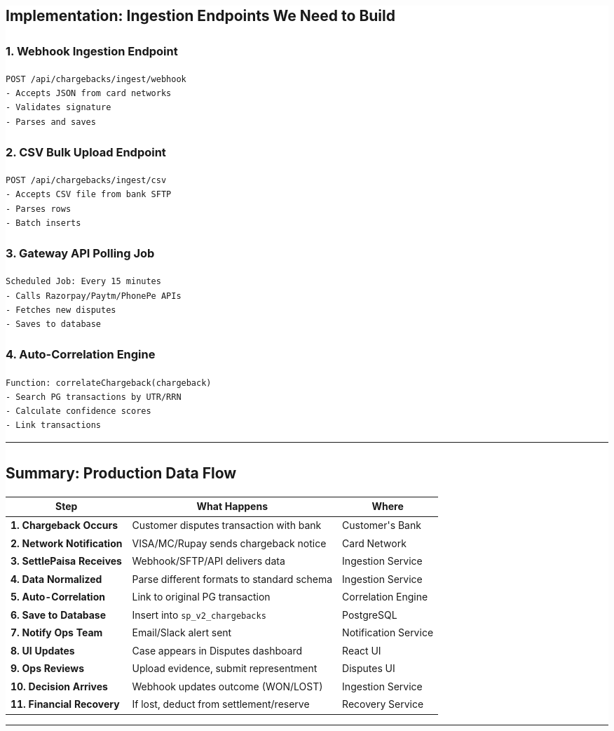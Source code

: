 
## Implementation: Ingestion Endpoints We Need to Build

### **1. Webhook Ingestion Endpoint**
```
POST /api/chargebacks/ingest/webhook
- Accepts JSON from card networks
- Validates signature
- Parses and saves
```

### **2. CSV Bulk Upload Endpoint**
```
POST /api/chargebacks/ingest/csv
- Accepts CSV file from bank SFTP
- Parses rows
- Batch inserts
```

### **3. Gateway API Polling Job**
```
Scheduled Job: Every 15 minutes
- Calls Razorpay/Paytm/PhonePe APIs
- Fetches new disputes
- Saves to database
```

### **4. Auto-Correlation Engine**
```
Function: correlateChargeback(chargeback)
- Search PG transactions by UTR/RRN
- Calculate confidence scores
- Link transactions
```

---

## Summary: Production Data Flow

| Step | What Happens | Where |
|------|--------------|-------|
| **1. Chargeback Occurs** | Customer disputes transaction with bank | Customer's Bank |
| **2. Network Notification** | VISA/MC/Rupay sends chargeback notice | Card Network |
| **3. SettlePaisa Receives** | Webhook/SFTP/API delivers data | Ingestion Service |
| **4. Data Normalized** | Parse different formats to standard schema | Ingestion Service |
| **5. Auto-Correlation** | Link to original PG transaction | Correlation Engine |
| **6. Save to Database** | Insert into `sp_v2_chargebacks` | PostgreSQL |
| **7. Notify Ops Team** | Email/Slack alert sent | Notification Service |
| **8. UI Updates** | Case appears in Disputes dashboard | React UI |
| **9. Ops Reviews** | Upload evidence, submit representment | Disputes UI |
| **10. Decision Arrives** | Webhook updates outcome (WON/LOST) | Ingestion Service |
| **11. Financial Recovery** | If lost, deduct from settlement/reserve | Recovery Service |

---